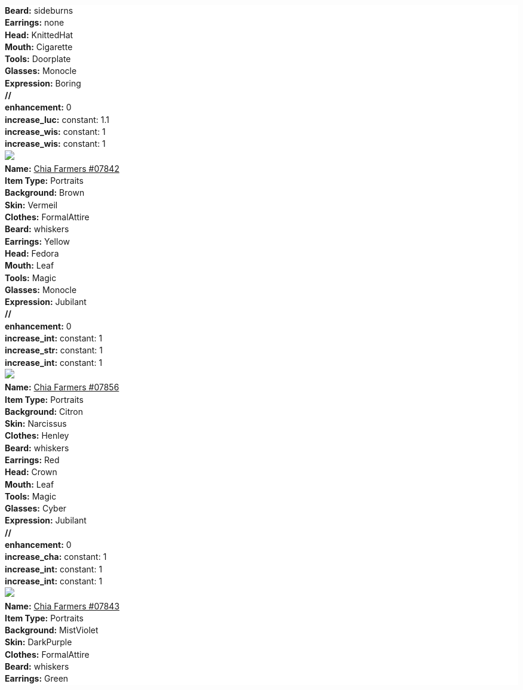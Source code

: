 <div><strong>Beard:</strong> sideburns</div>
<div><strong>Earrings:</strong> none</div>
<div><strong>Head:</strong> KnittedHat</div>
<div><strong>Mouth:</strong> Cigarette</div>
<div><strong>Tools:</strong> Doorplate</div>
<div><strong>Glasses:</strong> Monocle</div>
<div><strong>Expression:</strong> Boring</div>
<div><strong>//</strong></div><div><strong>enhancement:</strong> 0</div>
<div><strong>increase_luc:</strong> constant: 1.1</div>
<div><strong>increase_wis:</strong> constant: 1</div>
<div><strong>increase_wis:</strong> constant: 1</div>
</div>
<div class="item_thumbnail">
<a href="https://mintgarden.io/nfts/nft1nfxx5dc2p59epd9nql9wwlwe3vr53y3n8c8xwtf0svtkxugjuanqweynwn"><img loading="lazy" src="https://assets.mainnet.mintgarden.io/thumbnails/2b4de821c6cdf6f0c94b520c2f608601875a7e5e02da08034ebdeb4b98827e08.webp"></a>
<div><strong>Name:</strong> <a href="https://mintgarden.io/nfts/nft1nfxx5dc2p59epd9nql9wwlwe3vr53y3n8c8xwtf0svtkxugjuanqweynwn">Chia Farmers #07842</a></div>
<div><strong>Item Type:</strong> Portraits</div>
<div><strong>Background:</strong> Brown</div>
<div><strong>Skin:</strong> Vermeil</div>
<div><strong>Clothes:</strong> FormalAttire</div>
<div><strong>Beard:</strong> whiskers</div>
<div><strong>Earrings:</strong> Yellow</div>
<div><strong>Head:</strong> Fedora</div>
<div><strong>Mouth:</strong> Leaf</div>
<div><strong>Tools:</strong> Magic</div>
<div><strong>Glasses:</strong> Monocle</div>
<div><strong>Expression:</strong> Jubilant</div>
<div><strong>//</strong></div><div><strong>enhancement:</strong> 0</div>
<div><strong>increase_int:</strong> constant: 1</div>
<div><strong>increase_str:</strong> constant: 1</div>
<div><strong>increase_int:</strong> constant: 1</div>
</div>
<div class="item_thumbnail">
<a href="https://mintgarden.io/nfts/nft1g88uznlwpknl0ltlscx6n8dm3c3tt8jn2s2dzhceasx7t4zm7d6sqgymdj"><img loading="lazy" src="https://assets.mainnet.mintgarden.io/thumbnails/60050df56b74b9450cf52e062a4ea8172798897ee73ce6c696ab29934c1b152c.webp"></a>
<div><strong>Name:</strong> <a href="https://mintgarden.io/nfts/nft1g88uznlwpknl0ltlscx6n8dm3c3tt8jn2s2dzhceasx7t4zm7d6sqgymdj">Chia Farmers #07856</a></div>
<div><strong>Item Type:</strong> Portraits</div>
<div><strong>Background:</strong> Citron</div>
<div><strong>Skin:</strong> Narcissus</div>
<div><strong>Clothes:</strong> Henley</div>
<div><strong>Beard:</strong> whiskers</div>
<div><strong>Earrings:</strong> Red</div>
<div><strong>Head:</strong> Crown</div>
<div><strong>Mouth:</strong> Leaf</div>
<div><strong>Tools:</strong> Magic</div>
<div><strong>Glasses:</strong> Cyber</div>
<div><strong>Expression:</strong> Jubilant</div>
<div><strong>//</strong></div><div><strong>enhancement:</strong> 0</div>
<div><strong>increase_cha:</strong> constant: 1</div>
<div><strong>increase_int:</strong> constant: 1</div>
<div><strong>increase_int:</strong> constant: 1</div>
</div>
<div class="item_thumbnail">
<a href="https://mintgarden.io/nfts/nft1ma8jz9hpxwh6mhvtxdyyp9ltkkwzusjy4f6sagj0z64hxhdrr4psa2xnk0"><img loading="lazy" src="https://assets.mainnet.mintgarden.io/thumbnails/e247d2b581926cbeb133ab62cecd6d1b8b5ad812cfb59756756b1c7aaf58a2c3.webp"></a>
<div><strong>Name:</strong> <a href="https://mintgarden.io/nfts/nft1ma8jz9hpxwh6mhvtxdyyp9ltkkwzusjy4f6sagj0z64hxhdrr4psa2xnk0">Chia Farmers #07843</a></div>
<div><strong>Item Type:</strong> Portraits</div>
<div><strong>Background:</strong> MistViolet</div>
<div><strong>Skin:</strong> DarkPurple</div>
<div><strong>Clothes:</strong> FormalAttire</div>
<div><strong>Beard:</strong> whiskers</div>
<div><strong>Earrings:</strong> Green</div>
